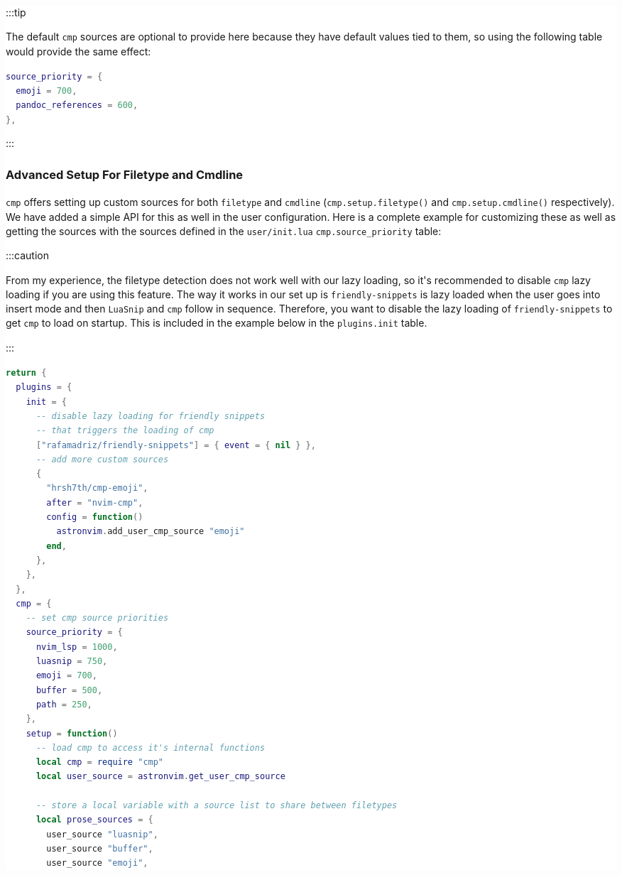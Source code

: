 :::tip

The default `cmp` sources are optional to provide here because they have default values tied to them, so using the following table would provide the same effect:

```lua
source_priority = {
  emoji = 700,
  pandoc_references = 600,
},
```

:::

### Advanced Setup For Filetype and Cmdline

`cmp` offers setting up custom sources for both `filetype` and `cmdline` (`cmp.setup.filetype()` and `cmp.setup.cmdline()` respectively). We have added a simple API for this as well in the user configuration. Here is a complete example for customizing these as well as getting the sources with the sources defined in the `user/init.lua` `cmp.source_priority` table:

:::caution

From my experience, the filetype detection does not work well with our lazy loading, so it's recommended to disable `cmp` lazy loading if you are using this feature. The way it works in our set up is `friendly-snippets` is lazy loaded when the user goes into insert mode and then `LuaSnip` and `cmp` follow in sequence. Therefore, you want to disable the lazy loading of `friendly-snippets` to get `cmp` to load on startup. This is included in the example below in the `plugins.init` table.

:::

```lua
return {
  plugins = {
    init = {
      -- disable lazy loading for friendly snippets
      -- that triggers the loading of cmp
      ["rafamadriz/friendly-snippets"] = { event = { nil } },
      -- add more custom sources
      {
        "hrsh7th/cmp-emoji",
        after = "nvim-cmp",
        config = function()
          astronvim.add_user_cmp_source "emoji"
        end,
      },
    },
  },
  cmp = {
    -- set cmp source priorities
    source_priority = {
      nvim_lsp = 1000,
      luasnip = 750,
      emoji = 700,
      buffer = 500,
      path = 250,
    },
    setup = function()
      -- load cmp to access it's internal functions
      local cmp = require "cmp"
      local user_source = astronvim.get_user_cmp_source

      -- store a local variable with a source list to share between filetypes
      local prose_sources = {
        user_source "luasnip",
        user_source "buffer",
        user_source "emoji",
```